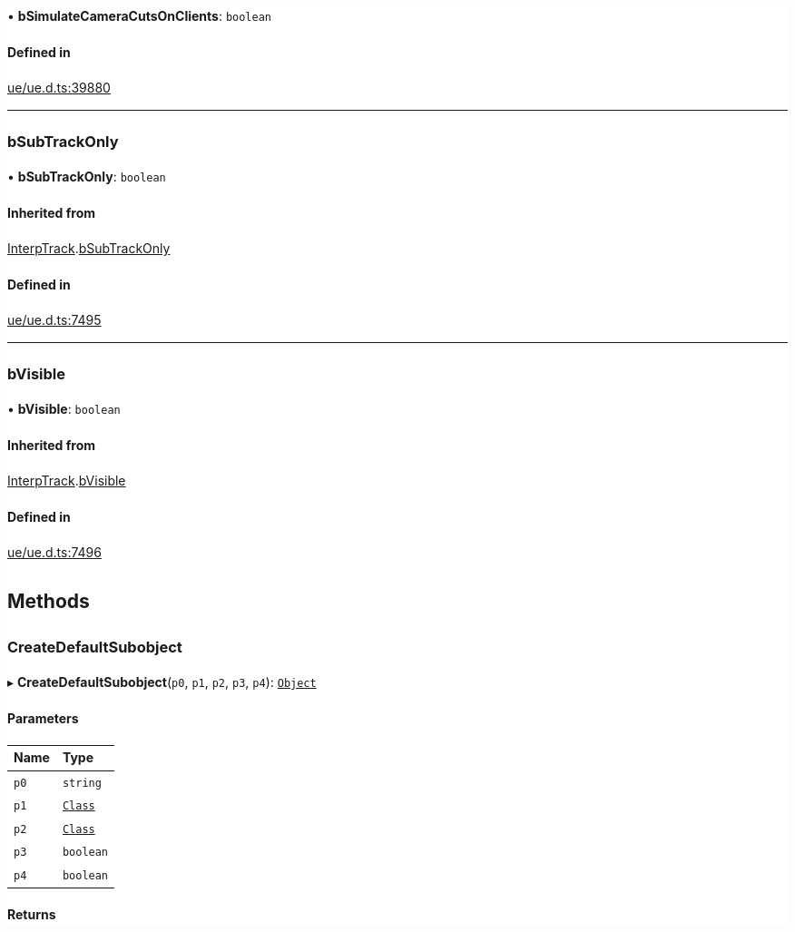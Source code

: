 • **bSimulateCameraCutsOnClients**: `boolean`

#### Defined in

[ue/ue.d.ts:39880](https://github.com/YugMetaverse/yug_typings/blob/b7d9b19/ue/ue.d.ts#L39880)

___

### bSubTrackOnly

• **bSubTrackOnly**: `boolean`

#### Inherited from

[InterpTrack](ue_ue.InterpTrack.md).[bSubTrackOnly](ue_ue.InterpTrack.md#bsubtrackonly)

#### Defined in

[ue/ue.d.ts:7495](https://github.com/YugMetaverse/yug_typings/blob/b7d9b19/ue/ue.d.ts#L7495)

___

### bVisible

• **bVisible**: `boolean`

#### Inherited from

[InterpTrack](ue_ue.InterpTrack.md).[bVisible](ue_ue.InterpTrack.md#bvisible)

#### Defined in

[ue/ue.d.ts:7496](https://github.com/YugMetaverse/yug_typings/blob/b7d9b19/ue/ue.d.ts#L7496)

## Methods

### CreateDefaultSubobject

▸ **CreateDefaultSubobject**(`p0`, `p1`, `p2`, `p3`, `p4`): [`Object`](ue_ue.Object.md)

#### Parameters

| Name | Type |
| :------ | :------ |
| `p0` | `string` |
| `p1` | [`Class`](ue_ue.Class.md) |
| `p2` | [`Class`](ue_ue.Class.md) |
| `p3` | `boolean` |
| `p4` | `boolean` |

#### Returns
